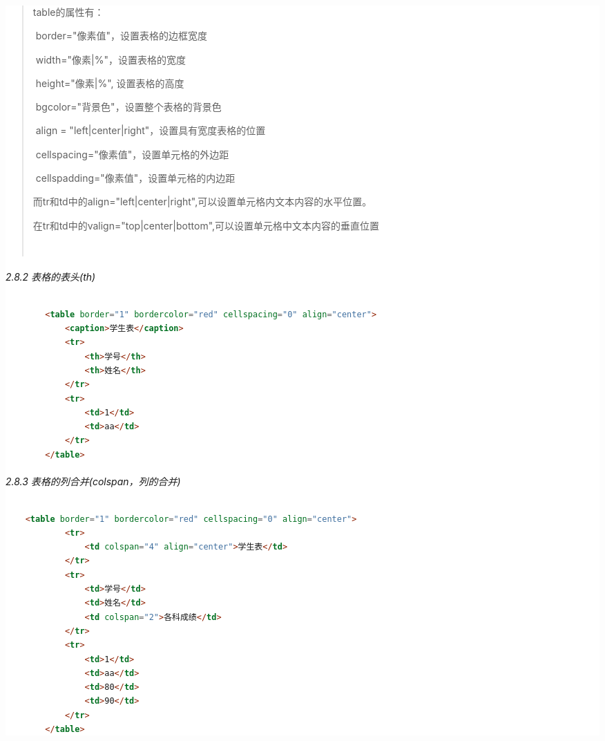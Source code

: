 >table的属性有：
>
>​	border="像素值"，设置表格的边框宽度
>
>​	width="像素|%"，设置表格的宽度
>
>​	height="像素|%", 设置表格的高度
>
>​	bgcolor="背景色"，设置整个表格的背景色
>
>​	align = "left|center|right"，设置具有宽度表格的位置
>
>​	cellspacing="像素值"，设置单元格的外边距
>
>​	cellspadding="像素值"，设置单元格的内边距
>
>而tr和td中的align="left|center|right",可以设置单元格内文本内容的水平位置。
>
>在tr和td中的valign="top|center|bottom",可以设置单元格中文本内容的垂直位置
>
>​	



###### 2.8.2 表格的表头(th)

```html
		<table border="1" bordercolor="red" cellspacing="0" align="center">
			<caption>学生表</caption>
			<tr>
				<th>学号</th>
				<th>姓名</th>
			</tr>
			<tr>
				<td>1</td>
				<td>aa</td>
			</tr>
		</table>
```

###### 2.8.3 表格的列合并(colspan，列的合并)

```html
	<table border="1" bordercolor="red" cellspacing="0" align="center">
			<tr>
				<td colspan="4" align="center">学生表</td>
			</tr>
			<tr>
				<td>学号</td>
				<td>姓名</td>
				<td colspan="2">各科成绩</td>
			</tr>
			<tr>
				<td>1</td>
				<td>aa</td>
				<td>80</td>
				<td>90</td>
			</tr>
		</table>
```
